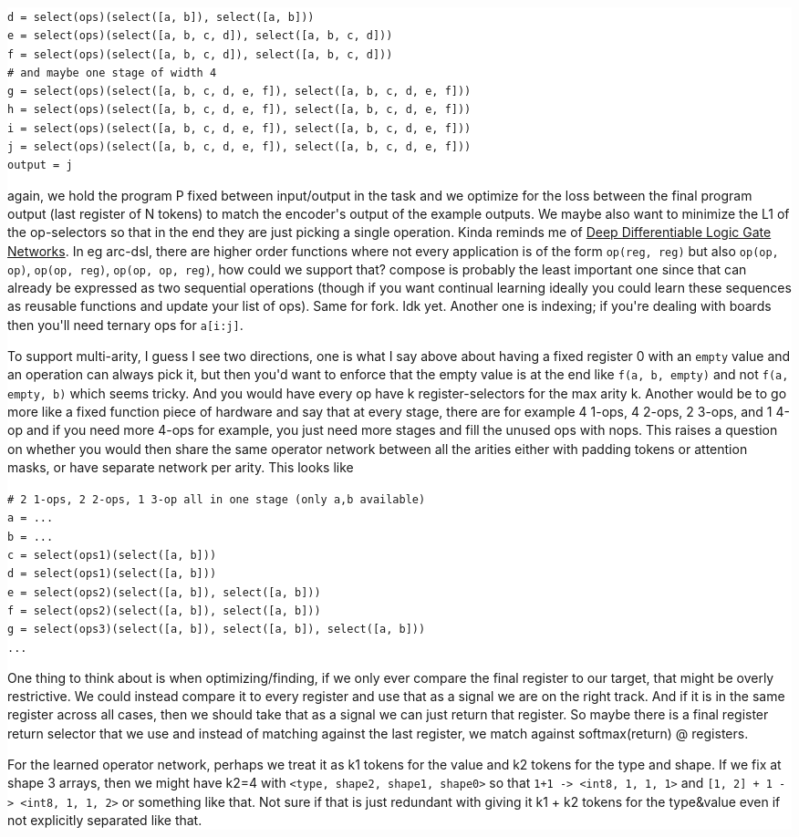 ```
d = select(ops)(select([a, b]), select([a, b]))
e = select(ops)(select([a, b, c, d]), select([a, b, c, d]))
f = select(ops)(select([a, b, c, d]), select([a, b, c, d]))
# and maybe one stage of width 4
g = select(ops)(select([a, b, c, d, e, f]), select([a, b, c, d, e, f]))
h = select(ops)(select([a, b, c, d, e, f]), select([a, b, c, d, e, f]))
i = select(ops)(select([a, b, c, d, e, f]), select([a, b, c, d, e, f]))
j = select(ops)(select([a, b, c, d, e, f]), select([a, b, c, d, e, f]))
output = j
```

again, we hold the program P fixed between input/output in the task and we optimize for the loss between the final program output (last register of N tokens) to match the encoder's output of the example outputs. We maybe also want to minimize the L1 of the op-selectors so that in the end they are just picking a single operation. Kinda reminds me of [Deep Differentiable Logic Gate Networks](https://arxiv.org/abs/2210.08277). In eg arc-dsl, there are higher order functions where not every application is of the form `op(reg, reg)` but also `op(op, op)`, `op(op, reg)`, `op(op, op, reg)`, how could we support that? compose is probably the least important one since that can already be expressed as two sequential operations (though if you want continual learning ideally you could learn these sequences as reusable functions and update your list of ops). Same for fork. Idk yet. Another one is indexing; if you're dealing with boards then you'll need ternary ops for `a[i:j]`.

To support multi-arity, I guess I see two directions, one is what I say above about having a fixed register 0 with an `empty` value and an operation can always pick it, but then you'd want to enforce that the empty value is at the end like `f(a, b, empty)` and not `f(a, empty, b)` which seems tricky. And you would have every op have k register-selectors for the max arity k. Another would be to go more like a fixed function piece of hardware and say that at every stage, there are for example 4 1-ops, 4 2-ops, 2 3-ops, and 1 4-op and if you need more 4-ops for example, you just need more stages and fill the unused ops with nops. This raises a question on whether you would then share the same operator network between all the arities either with padding tokens or attention masks, or have separate network per arity. This looks like

```
# 2 1-ops, 2 2-ops, 1 3-op all in one stage (only a,b available)
a = ...
b = ...
c = select(ops1)(select([a, b]))
d = select(ops1)(select([a, b]))
e = select(ops2)(select([a, b]), select([a, b]))
f = select(ops2)(select([a, b]), select([a, b]))
g = select(ops3)(select([a, b]), select([a, b]), select([a, b]))
...
```

One thing to think about is when optimizing/finding, if we only ever compare the final register to our target, that might be overly restrictive. We could instead compare it to every register and use that as a signal we are on the right track. And if it is in the same register across all cases, then we should take that as a signal we can just return that register. So maybe there is a final register return selector that we use and instead of matching against the last register, we match against softmax(return) @ registers.

For the learned operator network, perhaps we treat it as k1 tokens for the value and k2 tokens for the type and shape. If we fix at shape 3 arrays, then we might have k2=4 with `<type, shape2, shape1, shape0>` so that `1+1 -> <int8, 1, 1, 1>` and `[1, 2] + 1 -> <int8, 1, 1, 2>` or something like that. Not sure if that is just redundant with giving it k1 + k2 tokens for the type&value even if not explicitly separated like that.
